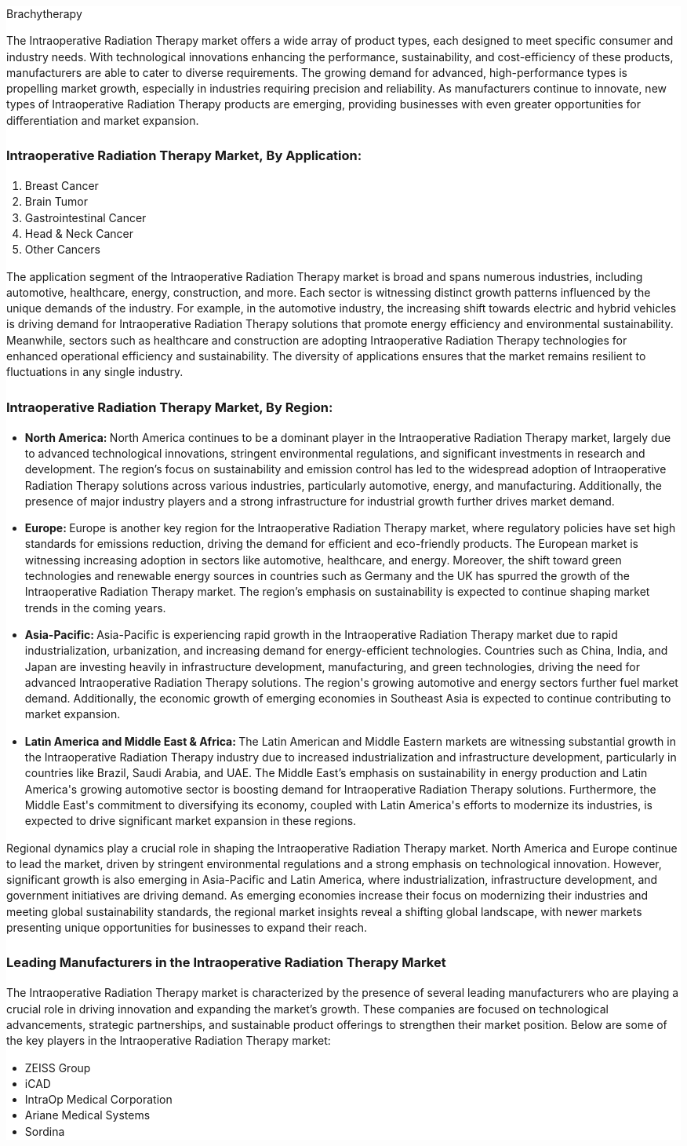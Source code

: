 Brachytherapy</li></ol><p>The Intraoperative Radiation Therapy market offers a wide array of product types, each designed to meet specific consumer and industry needs. With technological innovations enhancing the performance, sustainability, and cost-efficiency of these products, manufacturers are able to cater to diverse requirements. The growing demand for advanced, high-performance types is propelling market growth, especially in industries requiring precision and reliability. As manufacturers continue to innovate, new types of Intraoperative Radiation Therapy products are emerging, providing businesses with even greater opportunities for differentiation and market expansion.</p><h3>Intraoperative Radiation Therapy Market,&nbsp;By Application:</h3><ol><li>Breast Cancer<li> Brain Tumor<li> Gastrointestinal Cancer<li> Head & Neck Cancer<li> Other Cancers</li></ol><p>The application segment of the Intraoperative Radiation Therapy market is broad and spans numerous industries, including automotive, healthcare, energy, construction, and more. Each sector is witnessing distinct growth patterns influenced by the unique demands of the industry. For example, in the automotive industry, the increasing shift towards electric and hybrid vehicles is driving demand for Intraoperative Radiation Therapy solutions that promote energy efficiency and environmental sustainability. Meanwhile, sectors such as healthcare and construction are adopting Intraoperative Radiation Therapy technologies for enhanced operational efficiency and sustainability. The diversity of applications ensures that the market remains resilient to fluctuations in any single industry.</p><h3>Intraoperative Radiation Therapy Market, By Region:</h3><ul><li><p><strong>North America:&nbsp;</strong>North America continues to be a dominant player in the Intraoperative Radiation Therapy market, largely due to advanced technological innovations, stringent environmental regulations, and significant investments in research and development. The region&rsquo;s focus on sustainability and emission control has led to the widespread adoption of Intraoperative Radiation Therapy solutions across various industries, particularly automotive, energy, and manufacturing. Additionally, the presence of major industry players and a strong infrastructure for industrial growth further drives market demand.</p></li><li><p><strong><strong>Europe:&nbsp;</strong></strong>Europe is another key region for the Intraoperative Radiation Therapy market, where regulatory policies have set high standards for emissions reduction, driving the demand for efficient and eco-friendly products. The European market is witnessing increasing adoption in sectors like automotive, healthcare, and energy. Moreover, the shift toward green technologies and renewable energy sources in countries such as Germany and the UK has spurred the growth of the Intraoperative Radiation Therapy market. The region&rsquo;s emphasis on sustainability is expected to continue shaping market trends in the coming years.</p></li><li><p><strong><strong>Asia-Pacific:&nbsp;</strong></strong>Asia-Pacific is experiencing rapid growth in the Intraoperative Radiation Therapy market due to rapid industrialization, urbanization, and increasing demand for energy-efficient technologies. Countries such as China, India, and Japan are investing heavily in infrastructure development, manufacturing, and green technologies, driving the need for advanced Intraoperative Radiation Therapy solutions. The region's growing automotive and energy sectors further fuel market demand. Additionally, the economic growth of emerging economies in Southeast Asia is expected to continue contributing to market expansion.</p></li><li><p><strong><strong>Latin America and Middle East &amp; Africa:&nbsp;</strong></strong>The Latin American and Middle Eastern markets are witnessing substantial growth in the Intraoperative Radiation Therapy industry due to increased industrialization and infrastructure development, particularly in countries like Brazil, Saudi Arabia, and UAE. The Middle East&rsquo;s emphasis on sustainability in energy production and Latin America's growing automotive sector is boosting demand for Intraoperative Radiation Therapy solutions. Furthermore, the Middle East's commitment to diversifying its economy, coupled with Latin America's efforts to modernize its industries, is expected to drive significant market expansion in these regions.</p></li></ul><p>Regional dynamics play a crucial role in shaping the Intraoperative Radiation Therapy market. North America and Europe continue to lead the market, driven by stringent environmental regulations and a strong emphasis on technological innovation. However, significant growth is also emerging in Asia-Pacific and Latin America, where industrialization, infrastructure development, and government initiatives are driving demand. As emerging economies increase their focus on modernizing their industries and meeting global sustainability standards, the regional market insights reveal a shifting global landscape, with newer markets presenting unique opportunities for businesses to expand their reach.</p><h3><strong>Leading Manufacturers in the Intraoperative Radiation Therapy Market</strong></h3><p>The Intraoperative Radiation Therapy market is characterized by the presence of several leading manufacturers who are playing a crucial role in driving innovation and expanding the market&rsquo;s growth. These companies are focused on technological advancements, strategic partnerships, and sustainable product offerings to strengthen their market position. Below are some of the key players in the Intraoperative Radiation Therapy market:</p></div><div class="article-main__content" data-test-id="publishing-text-block"><ul><li><span class="">ZEISS Group<li> iCAD<li> IntraOp Medical Corporation<li> Ariane Medical Systems<li> Sordina